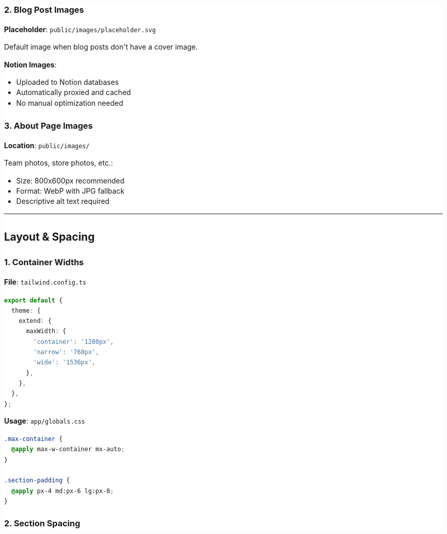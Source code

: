 ### 2. Blog Post Images

**Placeholder**: `public/images/placeholder.svg`

Default image when blog posts don't have a cover image.

**Notion Images**:
- Uploaded to Notion databases
- Automatically proxied and cached
- No manual optimization needed

### 3. About Page Images

**Location**: `public/images/`

Team photos, store photos, etc.:
- Size: 800x600px recommended
- Format: WebP with JPG fallback
- Descriptive alt text required

---

## Layout & Spacing

### 1. Container Widths

**File**: `tailwind.config.ts`

```typescript
export default {
  theme: {
    extend: {
      maxWidth: {
        'container': '1280px',
        'narrow': '768px',
        'wide': '1536px',
      },
    },
  },
};
```

**Usage**: `app/globals.css`
```css
.max-container {
  @apply max-w-container mx-auto;
}

.section-padding {
  @apply px-4 md:px-6 lg:px-8;
}
```

### 2. Section Spacing
